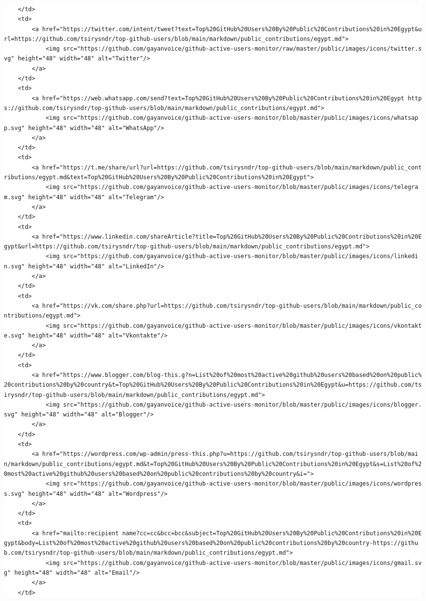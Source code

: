 		</td>
		<td>
			<a href="https://twitter.com/intent/tweet?text=Top%20GitHub%20Users%20By%20Public%20Contributions%20in%20Egypt&url=https://github.com/tsirysndr/top-github-users/blob/main/markdown/public_contributions/egypt.md">
				<img src="https://github.com/gayanvoice/github-active-users-monitor/raw/master/public/images/icons/twitter.svg" height="48" width="48" alt="Twitter"/>
			</a>
		</td>
		<td>
			<a href="https://web.whatsapp.com/send?text=Top%20GitHub%20Users%20By%20Public%20Contributions%20in%20Egypt https://github.com/tsirysndr/top-github-users/blob/main/markdown/public_contributions/egypt.md">
				<img src="https://github.com/gayanvoice/github-active-users-monitor/blob/master/public/images/icons/whatsapp.svg" height="48" width="48" alt="WhatsApp"/>
			</a>
		</td>
		<td>
			<a href="https://t.me/share/url?url=https://github.com/tsirysndr/top-github-users/blob/main/markdown/public_contributions/egypt.md&text=Top%20GitHub%20Users%20By%20Public%20Contributions%20in%20Egypt">
				<img src="https://github.com/gayanvoice/github-active-users-monitor/blob/master/public/images/icons/telegram.svg" height="48" width="48" alt="Telegram"/>
			</a>
		</td>
		<td>
			<a href="https://www.linkedin.com/shareArticle?title=Top%20GitHub%20Users%20By%20Public%20Contributions%20in%20Egypt&url=https://github.com/tsirysndr/top-github-users/blob/main/markdown/public_contributions/egypt.md">
				<img src="https://github.com/gayanvoice/github-active-users-monitor/blob/master/public/images/icons/linkedin.svg" height="48" width="48" alt="LinkedIn"/>
			</a>
		</td>
		<td>
			<a href="https://vk.com/share.php?url=https://github.com/tsirysndr/top-github-users/blob/main/markdown/public_contributions/egypt.md">
				<img src="https://github.com/gayanvoice/github-active-users-monitor/blob/master/public/images/icons/vkontakte.svg" height="48" width="48" alt="Vkontakte"/>
			</a>
		</td>
		<td>
			<a href="https://www.blogger.com/blog-this.g?n=List%20of%20most%20active%20github%20users%20based%20on%20public%20contributions%20by%20country&t=Top%20GitHub%20Users%20By%20Public%20Contributions%20in%20Egypt&u=https://github.com/tsirysndr/top-github-users/blob/main/markdown/public_contributions/egypt.md">
				<img src="https://github.com/gayanvoice/github-active-users-monitor/blob/master/public/images/icons/blogger.svg" height="48" width="48" alt="Blogger"/>
			</a>
		</td>
		<td>
			<a href="https://wordpress.com/wp-admin/press-this.php?u=https://github.com/tsirysndr/top-github-users/blob/main/markdown/public_contributions/egypt.md&t=Top%20GitHub%20Users%20By%20Public%20Contributions%20in%20Egypt&s=List%20of%20most%20active%20github%20users%20based%20on%20public%20contributions%20by%20country&i=">
				<img src="https://github.com/gayanvoice/github-active-users-monitor/blob/master/public/images/icons/wordpress.svg" height="48" width="48" alt="Wordpress"/>
			</a>
		</td>
		<td>
			<a href="mailto:recipient name?cc=cc&bcc=bcc&subject=Top%20GitHub%20Users%20By%20Public%20Contributions%20in%20Egypt&body=List%20of%20most%20active%20github%20users%20based%20on%20public%20contributions%20by%20country-https://github.com/tsirysndr/top-github-users/blob/main/markdown/public_contributions/egypt.md">
				<img src="https://github.com/gayanvoice/github-active-users-monitor/blob/master/public/images/icons/gmail.svg" height="48" width="48" alt="Email"/>
			</a>
		</td>